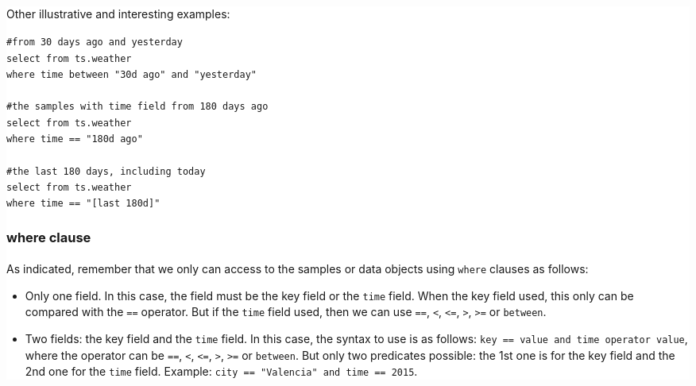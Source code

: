 Other illustrative and interesting examples:

```
#from 30 days ago and yesterday
select from ts.weather
where time between "30d ago" and "yesterday"

#the samples with time field from 180 days ago
select from ts.weather
where time == "180d ago"

#the last 180 days, including today
select from ts.weather
where time == "[last 180d]"
```

### where clause

As indicated, remember that we only can access to the samples or data objects using `where` clauses as follows:

- Only one field.
  In this case, the field must be the key field or the `time` field.
  When the key field used, this only can be compared with the `==` operator.
  But if the `time` field used, then we can use `==`, `<`, `<=`, `>`, `>=` or `between`.

- Two fields: the key field and the `time` field.
  In this case, the syntax to use is as follows:
  `key == value and time operator value`, where the operator can be `==`, `<`, `<=`, `>`, `>=` or `between`.
  But only two predicates possible: the 1st one is for the key field and the 2nd one for the `time` field.
  Example: `city == "Valencia" and time == 2015`.
